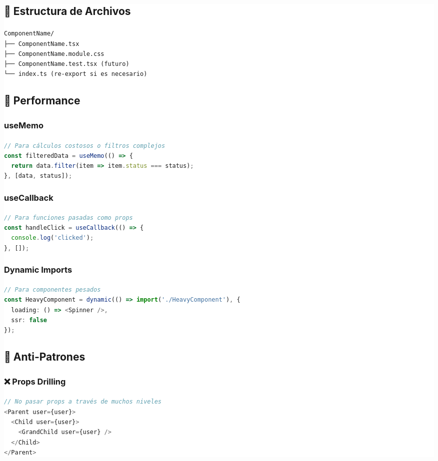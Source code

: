 ```typescript
```

## 📁 Estructura de Archivos

```
ComponentName/
├── ComponentName.tsx
├── ComponentName.module.css
├── ComponentName.test.tsx (futuro)
└── index.ts (re-export si es necesario)
```

## 🎯 Performance

### useMemo
```typescript
// Para cálculos costosos o filtros complejos
const filteredData = useMemo(() => {
  return data.filter(item => item.status === status);
}, [data, status]);
```

### useCallback
```typescript
// Para funciones pasadas como props
const handleClick = useCallback(() => {
  console.log('clicked');
}, []);
```

### Dynamic Imports
```typescript
// Para componentes pesados
const HeavyComponent = dynamic(() => import('./HeavyComponent'), {
  loading: () => <Spinner />,
  ssr: false
});
```

## 🚫 Anti-Patrones

### ❌ Props Drilling
```typescript
// No pasar props a través de muchos niveles
<Parent user={user}>
  <Child user={user}>
    <GrandChild user={user} />
  </Child>
</Parent>
```
